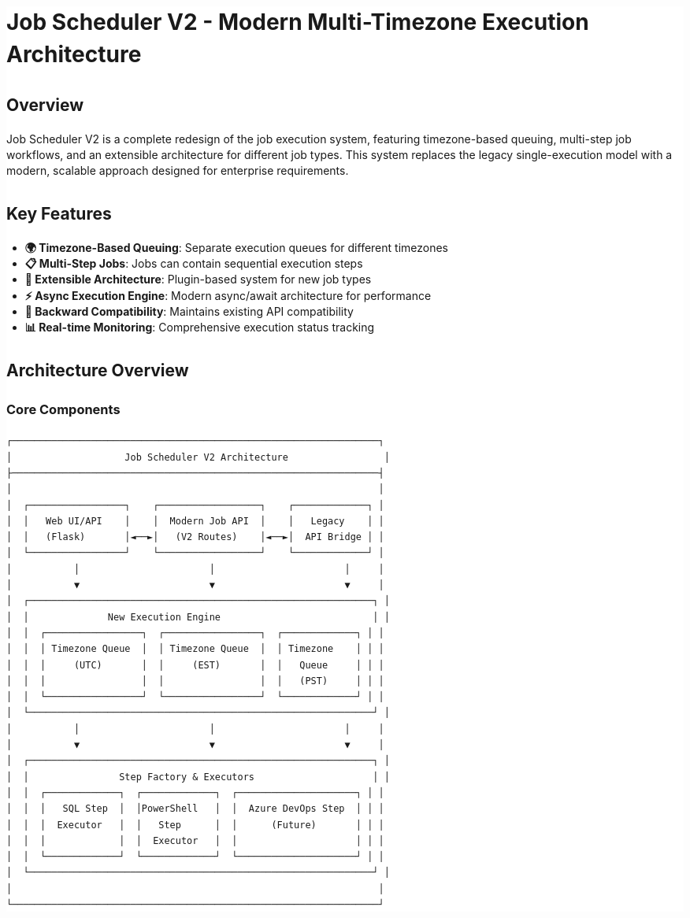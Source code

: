 # Job Scheduler V2 - Modern Multi-Timezone Execution Architecture

## Overview

Job Scheduler V2 is a complete redesign of the job execution system, featuring timezone-based queuing, multi-step job workflows, and an extensible architecture for different job types. This system replaces the legacy single-execution model with a modern, scalable approach designed for enterprise requirements.

## Key Features

- **🌍 Timezone-Based Queuing**: Separate execution queues for different timezones
- **📋 Multi-Step Jobs**: Jobs can contain sequential execution steps
- **🔌 Extensible Architecture**: Plugin-based system for new job types
- **⚡ Async Execution Engine**: Modern async/await architecture for performance
- **🔄 Backward Compatibility**: Maintains existing API compatibility
- **📊 Real-time Monitoring**: Comprehensive execution status tracking

## Architecture Overview

### Core Components

```
┌─────────────────────────────────────────────────────────────────┐
│                    Job Scheduler V2 Architecture                 │
├─────────────────────────────────────────────────────────────────┤
│                                                                 │
│  ┌─────────────────┐    ┌──────────────────┐    ┌─────────────┐ │
│  │   Web UI/API    │    │  Modern Job API  │    │   Legacy    │ │
│  │   (Flask)       │◄──►│   (V2 Routes)    │◄──►│  API Bridge │ │
│  └─────────────────┘    └──────────────────┘    └─────────────┘ │
│           │                       │                       │     │
│           ▼                       ▼                       ▼     │
│  ┌─────────────────────────────────────────────────────────────┐ │
│  │              New Execution Engine                           │ │
│  │  ┌─────────────────┐  ┌─────────────────┐  ┌─────────────┐ │ │
│  │  │ Timezone Queue  │  │ Timezone Queue  │  │ Timezone    │ │ │
│  │  │     (UTC)       │  │     (EST)       │  │   Queue     │ │ │
│  │  │                 │  │                 │  │   (PST)     │ │ │
│  │  └─────────────────┘  └─────────────────┘  └─────────────┘ │ │
│  └─────────────────────────────────────────────────────────────┘ │
│           │                       │                       │     │
│           ▼                       ▼                       ▼     │
│  ┌─────────────────────────────────────────────────────────────┐ │
│  │                Step Factory & Executors                     │ │
│  │  ┌─────────────┐  ┌─────────────┐  ┌─────────────────────┐ │ │
│  │  │   SQL Step  │  │PowerShell   │  │  Azure DevOps Step  │ │ │
│  │  │  Executor   │  │   Step      │  │      (Future)       │ │ │
│  │  │             │  │  Executor   │  │                     │ │ │
│  │  └─────────────┘  └─────────────┘  └─────────────────────┘ │ │
│  └─────────────────────────────────────────────────────────────┘ │
│                                                                 │
└─────────────────────────────────────────────────────────────────┘
```
